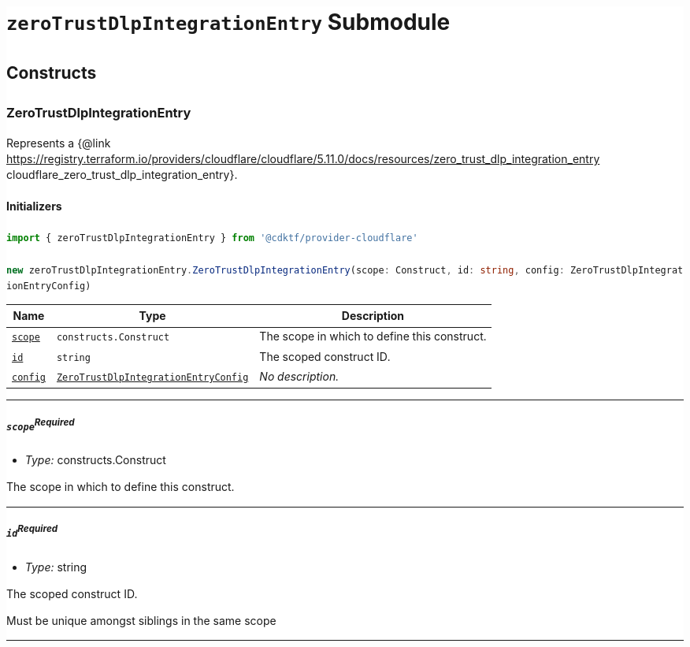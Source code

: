 # `zeroTrustDlpIntegrationEntry` Submodule <a name="`zeroTrustDlpIntegrationEntry` Submodule" id="@cdktf/provider-cloudflare.zeroTrustDlpIntegrationEntry"></a>

## Constructs <a name="Constructs" id="Constructs"></a>

### ZeroTrustDlpIntegrationEntry <a name="ZeroTrustDlpIntegrationEntry" id="@cdktf/provider-cloudflare.zeroTrustDlpIntegrationEntry.ZeroTrustDlpIntegrationEntry"></a>

Represents a {@link https://registry.terraform.io/providers/cloudflare/cloudflare/5.11.0/docs/resources/zero_trust_dlp_integration_entry cloudflare_zero_trust_dlp_integration_entry}.

#### Initializers <a name="Initializers" id="@cdktf/provider-cloudflare.zeroTrustDlpIntegrationEntry.ZeroTrustDlpIntegrationEntry.Initializer"></a>

```typescript
import { zeroTrustDlpIntegrationEntry } from '@cdktf/provider-cloudflare'

new zeroTrustDlpIntegrationEntry.ZeroTrustDlpIntegrationEntry(scope: Construct, id: string, config: ZeroTrustDlpIntegrationEntryConfig)
```

| **Name** | **Type** | **Description** |
| --- | --- | --- |
| <code><a href="#@cdktf/provider-cloudflare.zeroTrustDlpIntegrationEntry.ZeroTrustDlpIntegrationEntry.Initializer.parameter.scope">scope</a></code> | <code>constructs.Construct</code> | The scope in which to define this construct. |
| <code><a href="#@cdktf/provider-cloudflare.zeroTrustDlpIntegrationEntry.ZeroTrustDlpIntegrationEntry.Initializer.parameter.id">id</a></code> | <code>string</code> | The scoped construct ID. |
| <code><a href="#@cdktf/provider-cloudflare.zeroTrustDlpIntegrationEntry.ZeroTrustDlpIntegrationEntry.Initializer.parameter.config">config</a></code> | <code><a href="#@cdktf/provider-cloudflare.zeroTrustDlpIntegrationEntry.ZeroTrustDlpIntegrationEntryConfig">ZeroTrustDlpIntegrationEntryConfig</a></code> | *No description.* |

---

##### `scope`<sup>Required</sup> <a name="scope" id="@cdktf/provider-cloudflare.zeroTrustDlpIntegrationEntry.ZeroTrustDlpIntegrationEntry.Initializer.parameter.scope"></a>

- *Type:* constructs.Construct

The scope in which to define this construct.

---

##### `id`<sup>Required</sup> <a name="id" id="@cdktf/provider-cloudflare.zeroTrustDlpIntegrationEntry.ZeroTrustDlpIntegrationEntry.Initializer.parameter.id"></a>

- *Type:* string

The scoped construct ID.

Must be unique amongst siblings in the same scope

---